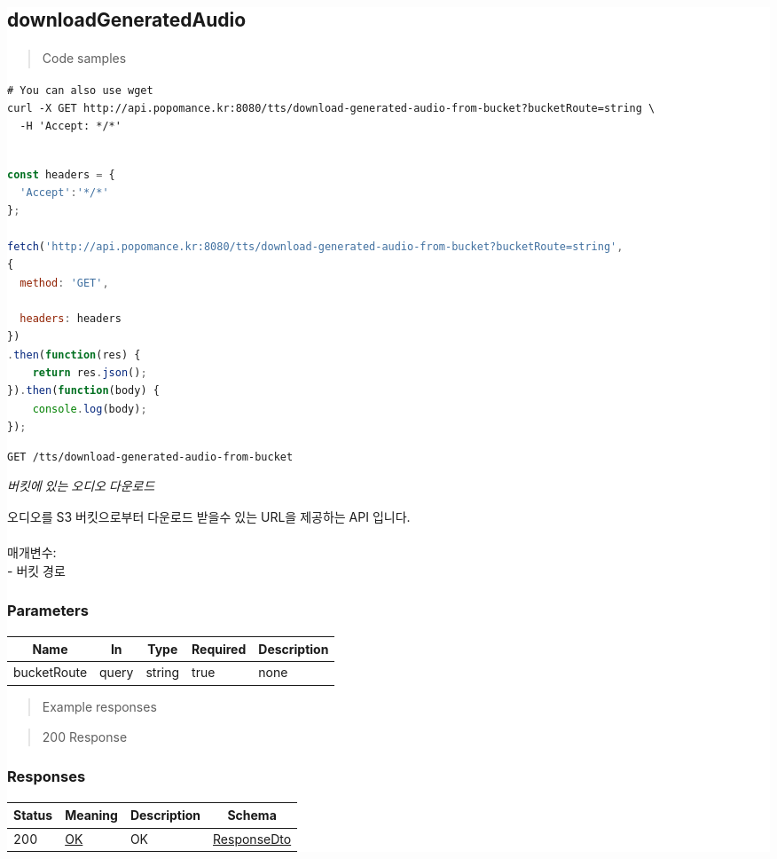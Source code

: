 ## downloadGeneratedAudio

<a id="opIddownloadGeneratedAudio"></a>

> Code samples

```shell
# You can also use wget
curl -X GET http://api.popomance.kr:8080/tts/download-generated-audio-from-bucket?bucketRoute=string \
  -H 'Accept: */*'

```

```javascript

const headers = {
  'Accept':'*/*'
};

fetch('http://api.popomance.kr:8080/tts/download-generated-audio-from-bucket?bucketRoute=string',
{
  method: 'GET',

  headers: headers
})
.then(function(res) {
    return res.json();
}).then(function(body) {
    console.log(body);
});

```

`GET /tts/download-generated-audio-from-bucket`

*버킷에 있는 오디오 다운로드*

오디오를 S3 버킷으로부터 다운로드 받을수 있는 URL을 제공하는 API 입니다.<br><br>매개변수:<br>- 버킷 경로

<h3 id="downloadgeneratedaudio-parameters">Parameters</h3>

|Name|In|Type|Required|Description|
|---|---|---|---|---|
|bucketRoute|query|string|true|none|

> Example responses

> 200 Response

<h3 id="downloadgeneratedaudio-responses">Responses</h3>

|Status|Meaning|Description|Schema|
|---|---|---|---|
|200|[OK](https://tools.ietf.org/html/rfc7231#section-6.3.1)|OK|[ResponseDto](#schemaresponsedto)|
